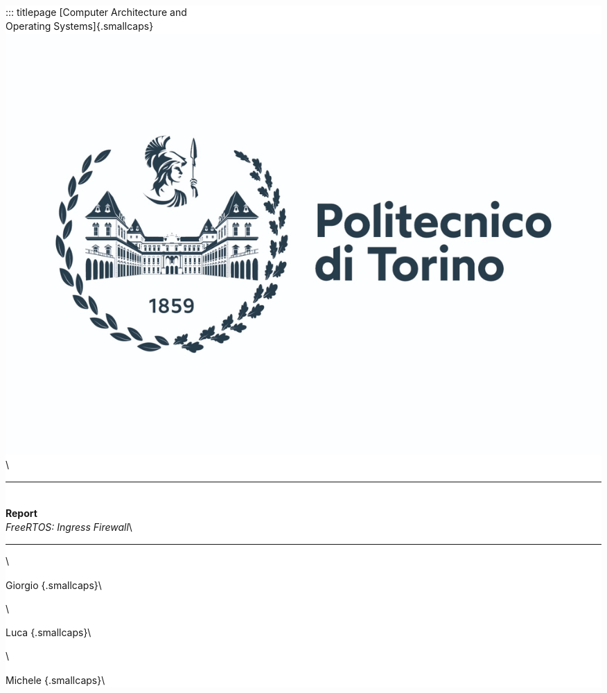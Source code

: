 ::: titlepage
[Computer Architecture and\
Operating Systems]{.smallcaps}\
![image](graphics/polito_logo_2021_blu.jpg)\

------------------------------------------------------------------------

**\
Report**\
*FreeRTOS: Ingress Firewall*\

------------------------------------------------------------------------

\

Giorgio {.smallcaps}\

\

Luca {.smallcaps}\

\

Michele {.smallcaps}\
